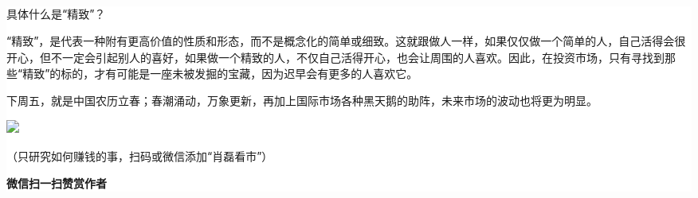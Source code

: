 具体什么是“精致”？



“精致”，是代表一种附有更高价值的性质和形态，而不是概念化的简单或细致。这就跟做人一样，如果仅仅做一个简单的人，自己活得会很开心，但不一定会引起别人的喜好，如果做一个精致的人，不仅自己活得开心，也会让周围的人喜欢。因此，在投资市场，只有寻找到那些“精致”的标的，才有可能是一座未被发掘的宝藏，因为迟早会有更多的人喜欢它。



下周五，就是中国农历立春；春潮涌动，万象更新，再加上国际市场各种黑天鹅的助阵，未来市场的波动也将更为明显。



<img data-ratio="1" data-s="300,640" src="http://mmbiz.qpic.cn/mmbiz_jpg/rIYcHn0KrPSjOtc2kgTPibsxhaoD4Krel3cd9hnIh6dkibBqkMukKKL7yLxCYzuogxEG3qoO5MCBQgbXbldPxcLw/640?wx_fmt=jpeg" data-type="jpeg" data-w="430" style="box-sizing: border-box !important; word-wrap: break-word !important; visibility: visible !important; width: auto !important;" width="auto">

（只研究如何赚钱的事，扫码或微信添加“肖磊看市”）




**微信扫一扫赞赏作者**













